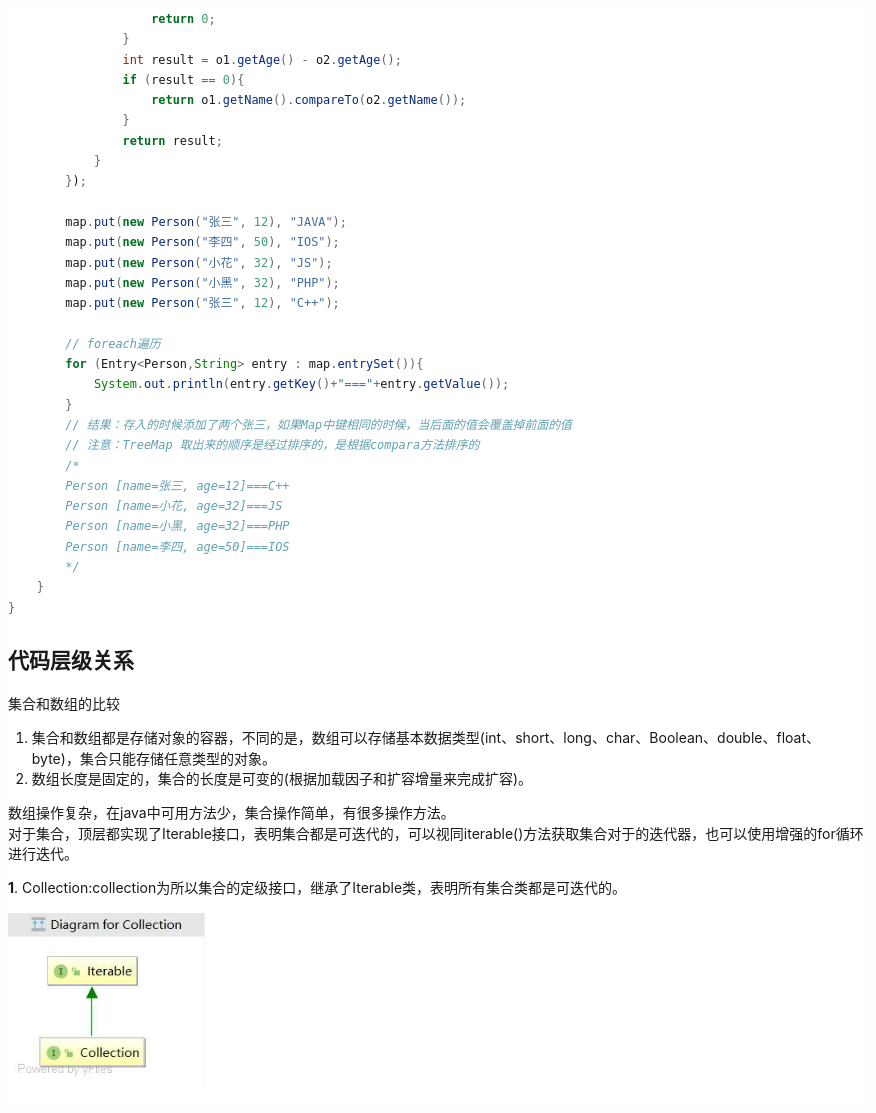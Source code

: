 ```java
                    return 0;
                }
                int result = o1.getAge() - o2.getAge();
                if (result == 0){
                    return o1.getName().compareTo(o2.getName());
                }
                return result;
            }
        });
        
        map.put(new Person("张三", 12), "JAVA");
        map.put(new Person("李四", 50), "IOS");
        map.put(new Person("小花", 32), "JS");
        map.put(new Person("小黑", 32), "PHP");
        map.put(new Person("张三", 12), "C++");
        
        // foreach遍历
        for (Entry<Person,String> entry : map.entrySet()){
            System.out.println(entry.getKey()+"==="+entry.getValue());
        }
        // 结果：存入的时候添加了两个张三，如果Map中键相同的时候，当后面的值会覆盖掉前面的值
        // 注意：TreeMap 取出来的顺序是经过排序的，是根据compara方法排序的
        /*
        Person [name=张三, age=12]===C++
        Person [name=小花, age=32]===JS
        Person [name=小黑, age=32]===PHP
        Person [name=李四, age=50]===IOS
        */
    }
}
```



## 代码层级关系

集合和数组的比较

1. 集合和数组都是存储对象的容器，不同的是，数组可以存储基本数据类型(int、short、long、char、Boolean、double、float、byte)，集合只能存储任意类型的对象。
2. 数组长度是固定的，集合的长度是可变的(根据加载因子和扩容增量来完成扩容)。

数组操作复杂，在java中可用方法少，集合操作简单，有很多操作方法。<br>
对于集合，顶层都实现了Iterable接口，表明集合都是可迭代的，可以视同iterable()方法获取集合对于的迭代器，也可以使用增强的for循环进行迭代。

**1**. Collection:collection为所以集合的定级接口，继承了Iterable类，表明所有集合类都是可迭代的。

<div style="display:flex;"><img src="./images/javacollection-1-4.jpg" alt="" style="zoom:80%;display:block;" align="left"/></div>
<br>
